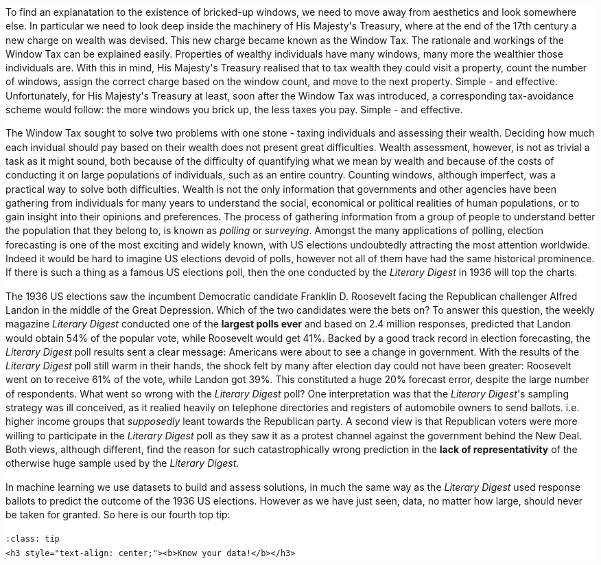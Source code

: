 
To find an explanatation to the existence of bricked-up windows, we need to move away from aesthetics and look somewhere else. In particular we need to look deep inside the machinery of His Majesty's Treasury, where at the end of the 17th century a new charge on wealth was devised. This new charge became known as the Window Tax. The rationale and workings of the Window Tax can be explained easily. Properties of wealthy individuals have many windows, many more the wealthier those individuals are. With this in mind, His Majesty's Treasury realised that to tax wealth they could visit a property, count the number of windows, assign the correct charge based on the window count, and move to the next property. Simple - and effective. Unfortunately, for His Majesty's Treasury at least, soon after the Window Tax was introduced, a corresponding tax-avoidance scheme would follow: the more windows you brick up, the less taxes you pay. Simple - and effective.



The Window Tax sought to solve two problems with one stone - taxing individuals and assessing their wealth. Deciding how much each invidual should pay based on their wealth does not present great difficulties. Wealth assessment, however, is not as trivial a task as it might sound, both because of the difficulty of quantifying what we mean by wealth and because of the costs of conducting it on large populations of individuals, such as an entire country. Counting windows, although imperfect, was a practical way to solve both difficulties. Wealth is not the only information that governments and other agencies have been gathering from individuals for many years to understand the social, economical or political realities of human populations, or to gain insight into their opinions and preferences. The process of gathering information from a group of people to understand better the population that they belong to, is known as *polling* or *surveying*. Amongst the many applications of polling, election forecasting is one of the most exciting and widely known, with US elections undoubtedly attracting the most attention worldwide. Indeed it would be hard to imagine US elections devoid of polls, however not all of them have had the same historical prominence. If there is such a thing as a famous US elections poll, then the one conducted by the *Literary Digest* in 1936 will top the charts.

The 1936 US elections saw the incumbent Democratic candidate Franklin D. Roosevelt facing the Republican challenger Alfred Landon in the middle of the Great Depression. Which of the two candidates were the bets on? To answer this question, the weekly magazine *Literary Digest* conducted one of the **largest polls ever** and based on 2.4 million responses, predicted that Landon would obtain 54% of the popular vote, while Roosevelt would get 41%. Backed by a good track record in election forecasting, the *Literary Digest* poll results sent a clear message: Americans were about to see a change in government. With the results of the *Literary Digest* poll still warm in their hands, the shock felt by many after election day could not have been greater: Roosevelt went on to receive 61% of the vote, while Landon got 39%. This constituted a huge 20% forecast error, despite the large number of respondents. What went so wrong with the *Literary Digest* poll? One interpretation was that the *Literary Digest*'s sampling strategy was ill conceived, as it realied heavily on telephone directories and registers of automobile owners to send ballots. i.e. higher income groups that *supposedly* leant towards the Republican party. A second view is that Republican voters were more willing to participate in the *Literary Digest* poll as they saw it as a protest channel against the government behind the New Deal. Both views, although different, find the reason for such catastrophically wrong prediction in the **lack of representativity** of the otherwise huge sample used by the *Literary Digest*.

In machine learning we use datasets to build and assess solutions, in much the same way as the *Literary Digest* used response ballots to predict the outcome of the 1936 US elections. However as we have just seen, data, no matter how large, should never be taken for granted. So here is our fourth top tip:


```{admonition} Our fourth top tip is:
:class: tip
<h3 style="text-align: center;"><b>Know your data!</b></h3>
```
